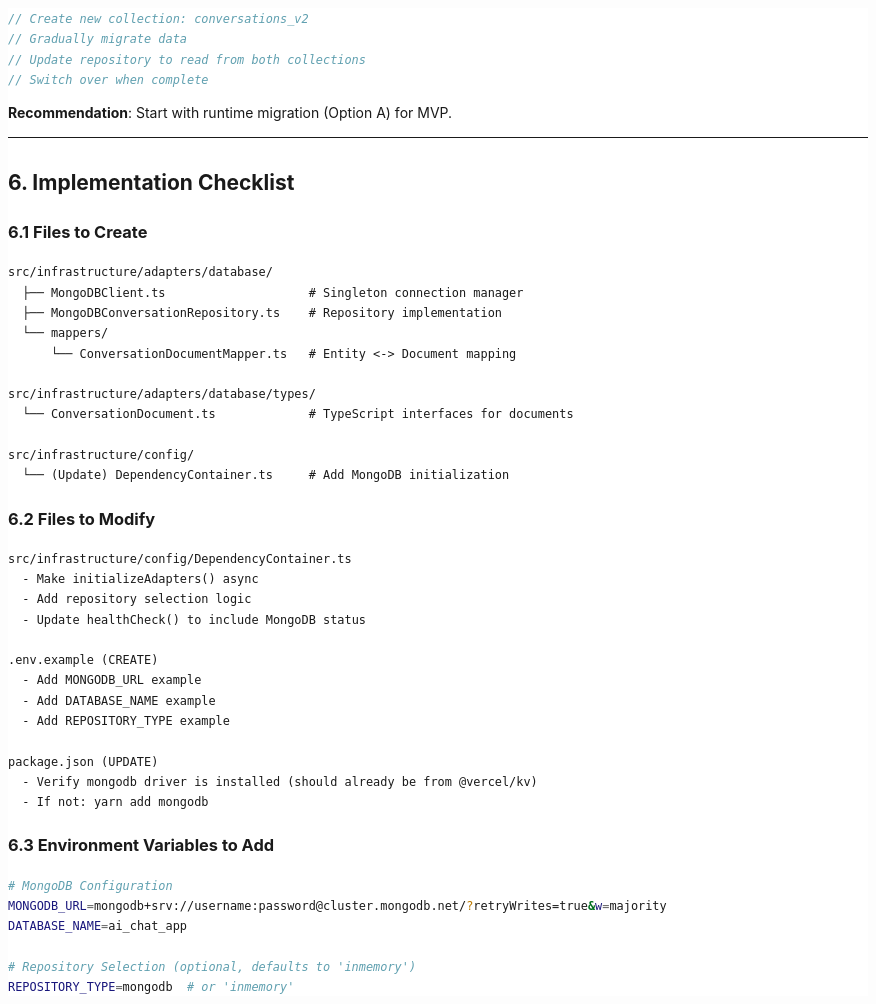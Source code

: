 ```typescript
// Create new collection: conversations_v2
// Gradually migrate data
// Update repository to read from both collections
// Switch over when complete
```

**Recommendation**: Start with runtime migration (Option A) for MVP.

---

## 6. Implementation Checklist

### 6.1 Files to Create

```
src/infrastructure/adapters/database/
  ├── MongoDBClient.ts                    # Singleton connection manager
  ├── MongoDBConversationRepository.ts    # Repository implementation
  └── mappers/
      └── ConversationDocumentMapper.ts   # Entity <-> Document mapping

src/infrastructure/adapters/database/types/
  └── ConversationDocument.ts             # TypeScript interfaces for documents

src/infrastructure/config/
  └── (Update) DependencyContainer.ts     # Add MongoDB initialization
```

### 6.2 Files to Modify

```
src/infrastructure/config/DependencyContainer.ts
  - Make initializeAdapters() async
  - Add repository selection logic
  - Update healthCheck() to include MongoDB status

.env.example (CREATE)
  - Add MONGODB_URL example
  - Add DATABASE_NAME example
  - Add REPOSITORY_TYPE example

package.json (UPDATE)
  - Verify mongodb driver is installed (should already be from @vercel/kv)
  - If not: yarn add mongodb
```

### 6.3 Environment Variables to Add

```bash
# MongoDB Configuration
MONGODB_URL=mongodb+srv://username:password@cluster.mongodb.net/?retryWrites=true&w=majority
DATABASE_NAME=ai_chat_app

# Repository Selection (optional, defaults to 'inmemory')
REPOSITORY_TYPE=mongodb  # or 'inmemory'
```
